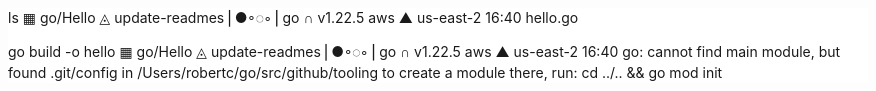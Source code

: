  ls                                                                 ▦ go/Hello ◬ update-readmes⎪●◦◌◦⎥ go ∩ v1.22.5  aws ▲   us-east-2 16:40
hello.go

go build -o hello                                                  ▦ go/Hello ◬ update-readmes⎪●◦◌◦⎥ go ∩ v1.22.5  aws ▲   us-east-2 16:40
go: cannot find main module, but found .git/config in /Users/robertc/go/src/github/tooling
        to create a module there, run:
        cd ../.. && go mod init